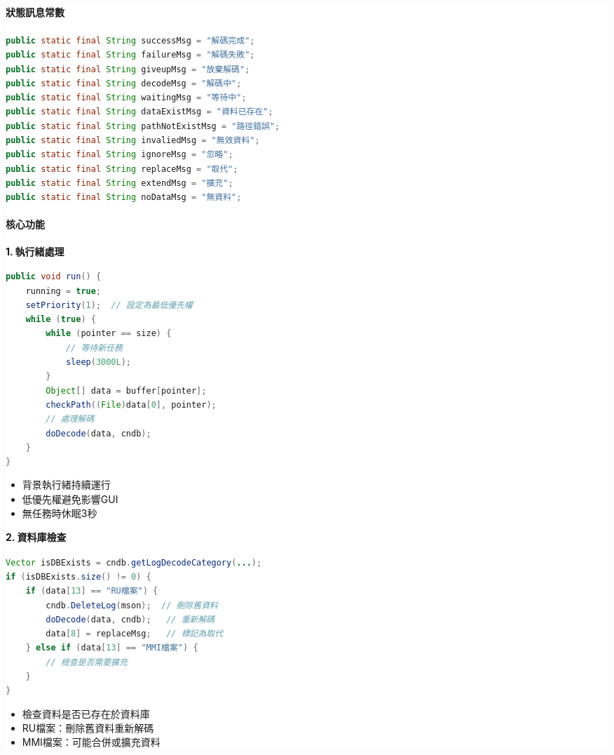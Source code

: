 #### 狀態訊息常數
```java
public static final String successMsg = "解碼完成";
public static final String failureMsg = "解碼失敗";
public static final String giveupMsg = "放棄解碼";
public static final String decodeMsg = "解碼中";
public static final String waitingMsg = "等待中";
public static final String dataExistMsg = "資料已存在";
public static final String pathNotExistMsg = "路徑錯誤";
public static final String invaliedMsg = "無效資料";
public static final String ignoreMsg = "忽略";
public static final String replaceMsg = "取代";
public static final String extendMsg = "擴充";
public static final String noDataMsg = "無資料";
```

#### 核心功能

**1. 執行緒處理**
```java
public void run() {
    running = true;
    setPriority(1);  // 設定為最低優先權
    while (true) {
        while (pointer == size) {
            // 等待新任務
            sleep(3000L);
        }
        Object[] data = buffer[pointer];
        checkPath((File)data[0], pointer);
        // 處理解碼
        doDecode(data, cndb);
    }
}
```
- 背景執行緒持續運行
- 低優先權避免影響GUI
- 無任務時休眠3秒

**2. 資料庫檢查**
```java
Vector isDBExists = cndb.getLogDecodeCategory(...);
if (isDBExists.size() != 0) {
    if (data[13] == "RU檔案") {
        cndb.DeleteLog(mson);  // 刪除舊資料
        doDecode(data, cndb);   // 重新解碼
        data[8] = replaceMsg;   // 標記為取代
    } else if (data[13] == "MMI檔案") {
        // 檢查是否需要擴充
    }
}
```
- 檢查資料是否已存在於資料庫
- RU檔案：刪除舊資料重新解碼
- MMI檔案：可能合併或擴充資料
